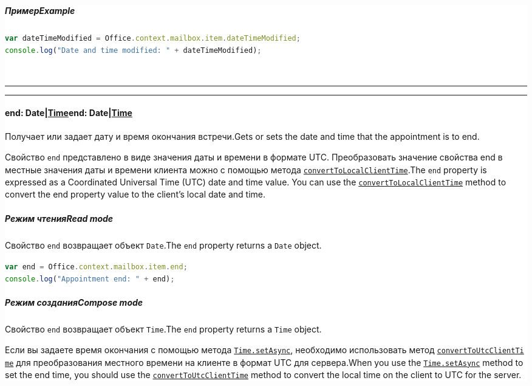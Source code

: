 ##### <a name="example"></a><span data-ttu-id="07b3c-322">Пример</span><span class="sxs-lookup"><span data-stu-id="07b3c-322">Example</span></span>

```js
var dateTimeModified = Office.context.mailbox.item.dateTimeModified;
console.log("Date and time modified: " + dateTimeModified);
```

<br>

---
---

#### <a name="end-datetimejavascriptapioutlookofficetimeviewoutlook-js-15"></a><span data-ttu-id="07b3c-323">end: Date|[Time](/javascript/api/outlook/office.time?view=outlook-js-1.5)</span><span class="sxs-lookup"><span data-stu-id="07b3c-323">end: Date|[Time](/javascript/api/outlook/office.time?view=outlook-js-1.5)</span></span>

<span data-ttu-id="07b3c-324">Получает или задает дату и время окончания встречи.</span><span class="sxs-lookup"><span data-stu-id="07b3c-324">Gets or sets the date and time that the appointment is to end.</span></span>

<span data-ttu-id="07b3c-p113">Свойство `end` представлено в виде значения даты и времени в формате UTC. Преобразовать значение свойства end в местные значения даты и времени клиента можно с помощью метода [`convertToLocalClientTime`](office.context.mailbox.md#converttolocalclienttimetimevalue--localclienttime).</span><span class="sxs-lookup"><span data-stu-id="07b3c-p113">The `end` property is expressed as a Coordinated Universal Time (UTC) date and time value. You can use the [`convertToLocalClientTime`](office.context.mailbox.md#converttolocalclienttimetimevalue--localclienttime) method to convert the end property value to the client’s local date and time.</span></span>

##### <a name="read-mode"></a><span data-ttu-id="07b3c-327">Режим чтения</span><span class="sxs-lookup"><span data-stu-id="07b3c-327">Read mode</span></span>

<span data-ttu-id="07b3c-328">Свойство `end` возвращает объект `Date`.</span><span class="sxs-lookup"><span data-stu-id="07b3c-328">The `end` property returns a `Date` object.</span></span>

```js
var end = Office.context.mailbox.item.end;
console.log("Appointment end: " + end);
```

##### <a name="compose-mode"></a><span data-ttu-id="07b3c-329">Режим создания</span><span class="sxs-lookup"><span data-stu-id="07b3c-329">Compose mode</span></span>

<span data-ttu-id="07b3c-330">Свойство `end` возвращает объект `Time`.</span><span class="sxs-lookup"><span data-stu-id="07b3c-330">The `end` property returns a `Time` object.</span></span>

<span data-ttu-id="07b3c-331">Если вы задаете время окончания с помощью метода [`Time.setAsync`](/javascript/api/outlook/office.time?view=outlook-js-1.5#setasync-datetime--options--callback-), необходимо использовать метод [`convertToUtcClientTime`](office.context.mailbox.md#converttoutcclienttimeinput--date) для преобразования местного времени на клиенте в формат UTC для сервера.</span><span class="sxs-lookup"><span data-stu-id="07b3c-331">When you use the [`Time.setAsync`](/javascript/api/outlook/office.time?view=outlook-js-1.5#setasync-datetime--options--callback-) method to set the end time, you should use the [`convertToUtcClientTime`](office.context.mailbox.md#converttoutcclienttimeinput--date) method to convert the local time on the client to UTC for the server.</span></span>

